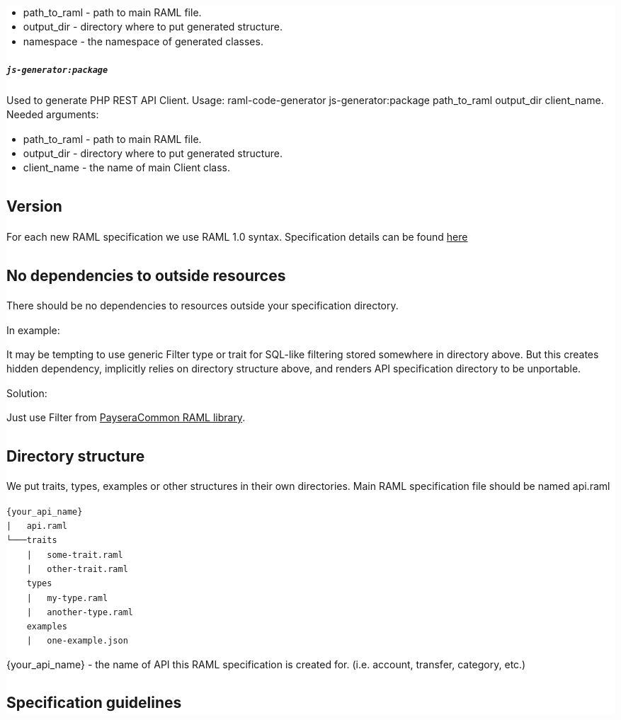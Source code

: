 * path_to_raml - path to main RAML file.
* output_dir - directory where to put generated structure.
* namespace - the namespace of generated classes.

##### `js-generator:package`

Used to generate PHP REST API Client. Usage: raml-code-generator js-generator:package path_to_raml output_dir client_name.  Needed arguments:

* path_to_raml - path to main RAML file.
* output_dir - directory where to put generated structure.
* client_name - the name of main Client class.

## Version

For each new RAML specification we use RAML 1.0 syntax. Specification details can be found [here](https://github.com/raml-org/raml-spec/blob/master/versions/raml-10/raml-10.md)

## No dependencies to outside resources

There should be no dependencies to resources outside your specification directory.

In example:

It may be tempting to use generic Filter type or trait for SQL-like filtering stored somewhere in directory above. But this creates hidden dependency, implicitly relies on directory structure above, and renders API specification directory to be unportable.

Solution:

Just use Filter from [PayseraCommon RAML library](https://github.com/paysera/lib-raml-common).

## Directory structure

We put traits, types, examples or other structures in their own directories. Main RAML specification file should be named api.raml

```text
{your_api_name}
|	api.raml
└───traits
	|	some-trait.raml
	|	other-trait.raml
	types
	|	my-type.raml
	|	another-type.raml
	examples
	|	one-example.json
```
{your_api_name} - the name of API this RAML specification is created for. (i.e. account, transfer, category, etc.)

## Specification guidelines
